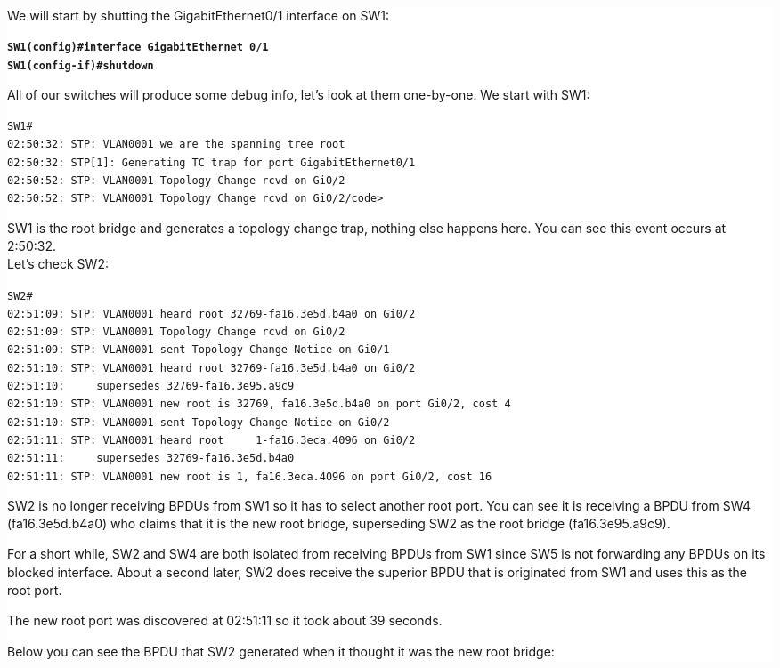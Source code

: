 We will start by shutting the GigabitEthernet0/1 interface on SW1:

<pre><code><strong>SW1(config)#interface GigabitEthernet 0/1
</strong><strong>SW1(config-if)#shutdown
</strong></code></pre>

All of our switches will produce some debug info, let’s look at them one-by-one. We start with SW1:

```
SW1#
02:50:32: STP: VLAN0001 we are the spanning tree root
02:50:32: STP[1]: Generating TC trap for port GigabitEthernet0/1
02:50:52: STP: VLAN0001 Topology Change rcvd on Gi0/2
02:50:52: STP: VLAN0001 Topology Change rcvd on Gi0/2/code>
```

SW1 is the root bridge and generates a topology change trap, nothing else happens here. You can see this event occurs at 2:50:32.\
Let’s check SW2:

```
SW2#
02:51:09: STP: VLAN0001 heard root 32769-fa16.3e5d.b4a0 on Gi0/2
02:51:09: STP: VLAN0001 Topology Change rcvd on Gi0/2
02:51:09: STP: VLAN0001 sent Topology Change Notice on Gi0/1
02:51:10: STP: VLAN0001 heard root 32769-fa16.3e5d.b4a0 on Gi0/2
02:51:10:     supersedes 32769-fa16.3e95.a9c9
02:51:10: STP: VLAN0001 new root is 32769, fa16.3e5d.b4a0 on port Gi0/2, cost 4
02:51:10: STP: VLAN0001 sent Topology Change Notice on Gi0/2
02:51:11: STP: VLAN0001 heard root     1-fa16.3eca.4096 on Gi0/2
02:51:11:     supersedes 32769-fa16.3e5d.b4a0
02:51:11: STP: VLAN0001 new root is 1, fa16.3eca.4096 on port Gi0/2, cost 16
```

SW2 is no longer receiving BPDUs from SW1 so it has to select another root port. You can see it is receiving a BPDU from SW4 (fa16.3e5d.b4a0) who claims that it is the new root bridge, superseding SW2 as the root bridge (fa16.3e95.a9c9).

For a short while, SW2 and SW4 are both isolated from receiving BPDUs from SW1 since SW5 is not forwarding any BPDUs on its blocked interface. About a second later, SW2 does receive the superior BPDU that is originated from SW1 and uses this as the root port.

The new root port was discovered at 02:51:11 so it took about 39 seconds.

Below you can see the BPDU that SW2 generated when it thought it was the new root bridge:
